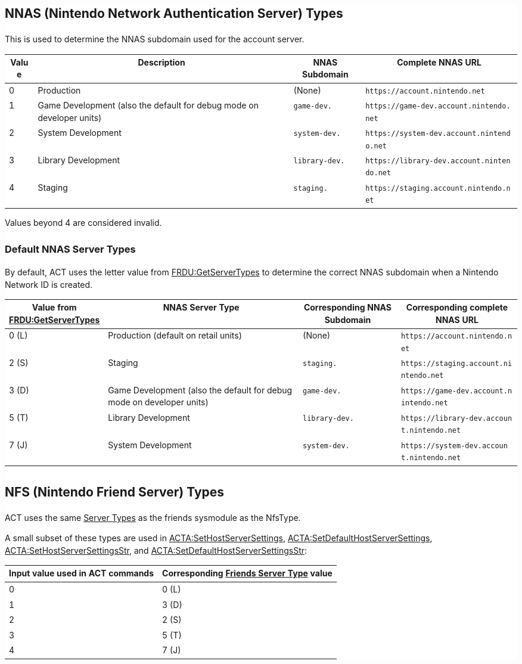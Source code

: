 ## NNAS (Nintendo Network Authentication Server) Types

This is used to determine the NNAS subdomain used for the account server.

| Value | Description                                                           | NNAS Subdomain | Complete NNAS URL                          |
|-------|-----------------------------------------------------------------------|----------------|--------------------------------------------|
| 0     | Production                                                            | (None)         | `https://account.nintendo.net`             |
| 1     | Game Development (also the default for debug mode on developer units) | `game-dev.`    | `https://game-dev.account.nintendo.net`    |
| 2     | System Development                                                    | `system-dev.`  | `https://system-dev.account.nintendo.net`  |
| 3     | Library Development                                                   | `library-dev.` | `https://library-dev.account.nintendo.net` |
| 4     | Staging                                                               | `staging.`     | `https://staging.account.nintendo.net`     |

Values beyond 4 are considered invalid.

### Default NNAS Server Types

By default, ACT uses the letter value from [FRDU:GetServerTypes](FRDU:GetServerTypes "wikilink") to determine the correct NNAS subdomain when a Nintendo Network ID is created.

| Value from [FRDU:GetServerTypes](FRDU:GetServerTypes "wikilink") | NNAS Server Type                                                      | Corresponding NNAS Subdomain | Corresponding complete NNAS URL            |
|------------------------------------------------------------------|-----------------------------------------------------------------------|------------------------------|--------------------------------------------|
| 0 (L)                                                            | Production (default on retail units)                                  | (None)                       | `https://account.nintendo.net`             |
| 2 (S)                                                            | Staging                                                               | `staging.`                   | `https://staging.account.nintendo.net`     |
| 3 (D)                                                            | Game Development (also the default for debug mode on developer units) | `game-dev.`                  | `https://game-dev.account.nintendo.net`    |
| 5 (T)                                                            | Library Development                                                   | `library-dev.`               | `https://library-dev.account.nintendo.net` |
| 7 (J)                                                            | System Development                                                    | `system-dev.`                | `https://system-dev.account.nintendo.net`  |

## NFS (Nintendo Friend Server) Types

ACT uses the same [Server Types](Friend_Services#server_types "wikilink") as the friends sysmodule as the NfsType.

A small subset of these types are used in [ACTA:SetHostServerSettings](ACTA:SetHostServerSettings "wikilink"), [ACTA:SetDefaultHostServerSettings](ACTA:SetDefaultHostServerSettings "wikilink"), [ACTA:SetHostServerSettingsStr](ACTA:SetHostServerSettingsStr "wikilink"), and [ACTA:SetDefaultHostServerSettingsStr](ACTA:SetDefaultHostServerSettingsStr "wikilink"):

| Input value used in ACT commands | Corresponding [Friends Server Type](Friend_Services#server_types "wikilink") value |
|----------------------------------|------------------------------------------------------------------------------------|
| 0                                | 0 (L)                                                                              |
| 1                                | 3 (D)                                                                              |
| 2                                | 2 (S)                                                                              |
| 3                                | 5 (T)                                                                              |
| 4                                | 7 (J)                                                                              |
